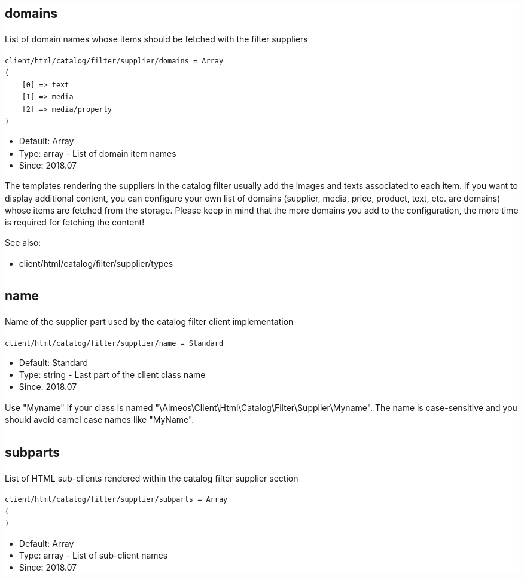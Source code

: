 ## domains

List of domain names whose items should be fetched with the filter suppliers

```
client/html/catalog/filter/supplier/domains = Array
(
    [0] => text
    [1] => media
    [2] => media/property
)
```

* Default: Array
* Type: array - List of domain item names
* Since: 2018.07

The templates rendering the suppliers in the catalog filter usually
add the images and texts associated to each item. If you want to
display additional content, you can configure your own list of
domains (supplier, media, price, product, text, etc. are domains)
whose items are fetched from the storage. Please keep in mind that
the more domains you add to the configuration, the more time is
required for fetching the content!

See also:

* client/html/catalog/filter/supplier/types

## name

Name of the supplier part used by the catalog filter client implementation

```
client/html/catalog/filter/supplier/name = Standard
```

* Default: Standard
* Type: string - Last part of the client class name
* Since: 2018.07

Use "Myname" if your class is named "\Aimeos\Client\Html\Catalog\Filter\Supplier\Myname".
The name is case-sensitive and you should avoid camel case names like "MyName".


## subparts

List of HTML sub-clients rendered within the catalog filter supplier section

```
client/html/catalog/filter/supplier/subparts = Array
(
)
```

* Default: Array
* Type: array - List of sub-client names
* Since: 2018.07
